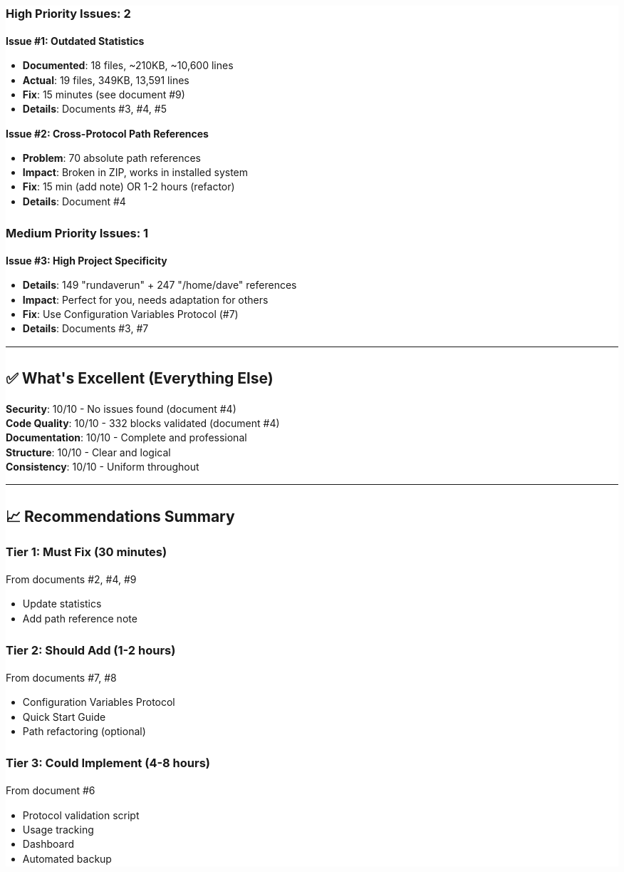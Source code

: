 ### High Priority Issues: 2

**Issue #1: Outdated Statistics**
- **Documented**: 18 files, ~210KB, ~10,600 lines
- **Actual**: 19 files, 349KB, 13,591 lines
- **Fix**: 15 minutes (see document #9)
- **Details**: Documents #3, #4, #5

**Issue #2: Cross-Protocol Path References**
- **Problem**: 70 absolute path references
- **Impact**: Broken in ZIP, works in installed system
- **Fix**: 15 min (add note) OR 1-2 hours (refactor)
- **Details**: Document #4

### Medium Priority Issues: 1

**Issue #3: High Project Specificity**
- **Details**: 149 "rundaverun" + 247 "/home/dave" references
- **Impact**: Perfect for you, needs adaptation for others
- **Fix**: Use Configuration Variables Protocol (#7)
- **Details**: Documents #3, #7

---

## ✅ What's Excellent (Everything Else)

**Security**: 10/10 - No issues found (document #4)  
**Code Quality**: 10/10 - 332 blocks validated (document #4)  
**Documentation**: 10/10 - Complete and professional  
**Structure**: 10/10 - Clear and logical  
**Consistency**: 10/10 - Uniform throughout  

---

## 📈 Recommendations Summary

### Tier 1: Must Fix (30 minutes)
From documents #2, #4, #9
- Update statistics
- Add path reference note

### Tier 2: Should Add (1-2 hours)
From documents #7, #8
- Configuration Variables Protocol
- Quick Start Guide
- Path refactoring (optional)

### Tier 3: Could Implement (4-8 hours)
From document #6
- Protocol validation script
- Usage tracking
- Dashboard
- Automated backup
